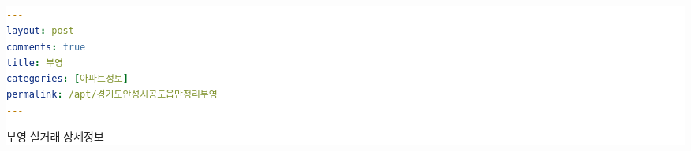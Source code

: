 ```yaml
---
layout: post
comments: true
title: 부영
categories: [아파트정보]
permalink: /apt/경기도안성시공도읍만정리부영
---
```


부영 실거래 상세정보

<script type="text/javascript">
  google.charts.load('current', {'packages':['line', 'corechart']});
  google.charts.setOnLoadCallback(drawChart);

  function drawChart() {
    var data = new google.visualization.DataTable();
    data.addColumn('date', '거래일');
    data.addColumn('number', "매매");
    data.addColumn('number', "전세");
    data.addColumn('number', "전매");
